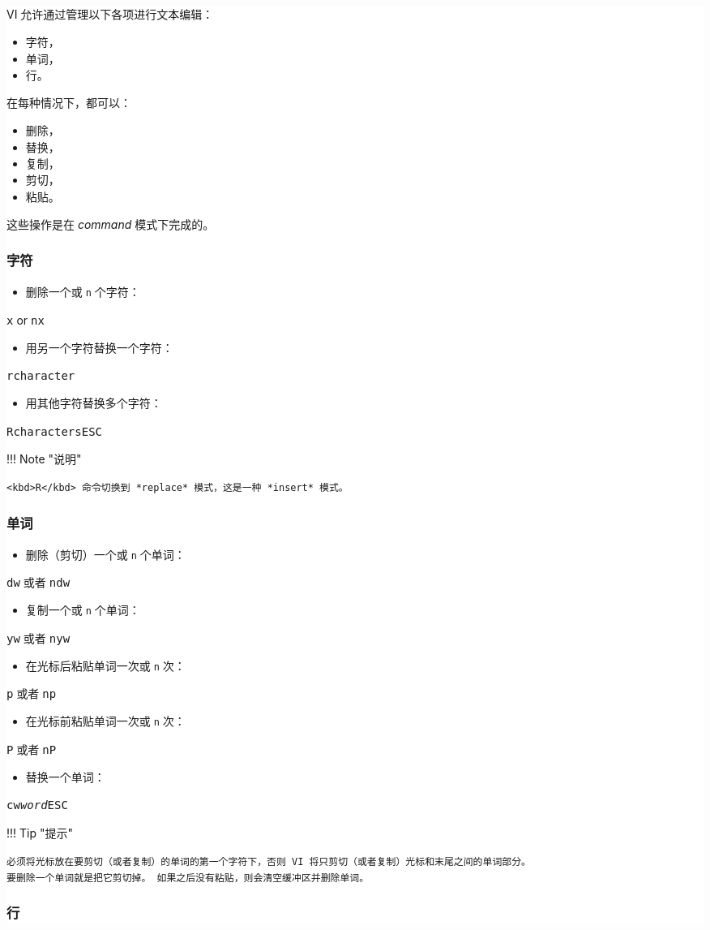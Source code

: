 VI 允许通过管理以下各项进行文本编辑：

* 字符，
* 单词，
* 行。

在每种情况下，都可以：

* 删除，
* 替换，
* 复制，
* 剪切，
* 粘贴。

这些操作是在 *command* 模式下完成的。

### 字符

* 删除一个或 `n` 个字符：

<kbd>x</kbd> or <kbd>n</kbd><kbd>x</kbd>

* 用另一个字符替换一个字符：

<kbd>r</kbd><kbd>character</kbd>

* 用其他字符替换多个字符：

<kbd>R</kbd><kbd>characters</kbd><kbd>ESC</kbd>

!!! Note "说明"

    <kbd>R</kbd> 命令切换到 *replace* 模式，这是一种 *insert* 模式。

### 单词

* 删除（剪切）一个或 `n` 个单词：

<kbd>d</kbd><kbd>w</kbd> 或者 <kbd>n</kbd><kbd>d</kbd><kbd>w</kbd>

* 复制一个或 `n` 个单词：

<kbd>y</kbd><kbd>w</kbd> 或者 <kbd>n</kbd><kbd>y</kbd><kbd>w</kbd>

* 在光标后粘贴单词一次或 `n` 次：

<kbd>p</kbd> 或者 <kbd>n</kbd><kbd>p</kbd>

* 在光标前粘贴单词一次或 `n` 次：

<kbd>P</kbd> 或者 <kbd>n</kbd><kbd>P</kbd>

* 替换一个单词：

<kbd>c</kbd><kbd>w</kbd><kbd>_word_</kbd><kbd>ESC</kbd>

!!! Tip "提示"

    必须将光标放在要剪切（或者复制）的单词的第一个字符下，否则 VI 将只剪切（或者复制）光标和末尾之间的单词部分。
    要删除一个单词就是把它剪切掉。 如果之后没有粘贴，则会清空缓冲区并删除单词。

### 行
